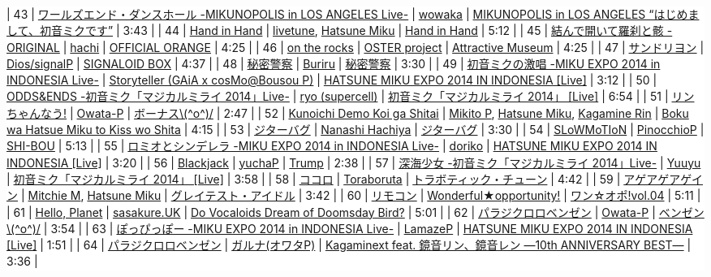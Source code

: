 | 43 | [ワールズエンド・ダンスホール \-MIKUNOPOLIS in LOS ANGELES Live\-](https://open.spotify.com/track/3mMurBEHetvgoEOJRa3biN) | [wowaka](https://open.spotify.com/artist/65MYE6R7PCyVAhHrQploNT) | [MIKUNOPOLIS in LOS ANGELES “はじめまして、初音ミクです”](https://open.spotify.com/album/5orTbWsJiKdiKYivCwZz2Y) | 3:43 |
| 44 | [Hand in Hand](https://open.spotify.com/track/7kgTu64wW8N6s4GTk0ksNO) | [livetune](https://open.spotify.com/artist/6dFG0zTOaowuOignddONDP), [Hatsune Miku](https://open.spotify.com/artist/6pNgnvzBa6Bthsv8SrZJYl) | [Hand in Hand](https://open.spotify.com/album/6Cu3utCV4ysD3RjaeIWE6d) | 5:12 |
| 45 | [結んで開いて羅刹と骸 \- ORIGINAL](https://open.spotify.com/track/78CLS3KSLe3oYvJQ7qCEqj) | [hachi](https://open.spotify.com/artist/6ptdMFoqgQZRoccAYK9Opd) | [OFFICIAL ORANGE](https://open.spotify.com/album/3LCFnbLjqO5qTbX23ZXaPI) | 4:25 |
| 46 | [on the rocks](https://open.spotify.com/track/5oUBjW4Bc69fcYBak14CyO) | [OSTER project](https://open.spotify.com/artist/4OFuKxuZg7eKcAj9Bg5off) | [Attractive Museum](https://open.spotify.com/album/2P5aNv8rCe3ySUNqAP0cpm) | 4:25 |
| 47 | [サンドリヨン](https://open.spotify.com/track/3nmWtDD1yyHR4EEBUSmUK0) | [Dios/signalP](https://open.spotify.com/artist/7Jo4alROJu9Smj8IZahiP1) | [SIGNALOID BOX](https://open.spotify.com/album/0IBUFc6zEx7Hl8UkoDofX2) | 4:37 |
| 48 | [秘密警察](https://open.spotify.com/track/4yuoWqZccnf2YsaCS2nNQP) | [Buriru](https://open.spotify.com/artist/5Xxsr2TqEUrfMjGFp0vLzv) | [秘密警察](https://open.spotify.com/album/6js8o0Or77nO3bUUV7SUPe) | 3:30 |
| 49 | [初音ミクの激唱 \-MIKU EXPO 2014 in INDONESIA Live\-](https://open.spotify.com/track/2Tpd2eHx7LT60o7BwZlqr3) | [Storyteller \(GAiA x cosMo@Bousou P\)](https://open.spotify.com/artist/5ti01KXPy9ZV9Gw7qvZtXU) | [HATSUNE MIKU EXPO 2014 IN INDONESIA \[Live\]](https://open.spotify.com/album/7sHpw2f73tYVfWcYaaLjE4) | 3:12 |
| 50 | [ODDS&ENDS \-初音ミク「マジカルミライ 2014」Live\-](https://open.spotify.com/track/2akD22OwmI6NiV4CKNh3tt) | [ryo \(supercell\)](https://open.spotify.com/artist/5Ud2lekREUXjinNlIGjJIX) | [初音ミク「マジカルミライ 2014」 \[Live\]](https://open.spotify.com/album/7HZ5f4jeJ8X7vJOuCTYReE) | 6:54 |
| 51 | [リンちゃんなう!](https://open.spotify.com/track/6SbEHBJnDWhzCEBbRUNnVz) | [Owata\-P](https://open.spotify.com/artist/3v36jh0tWiWqZwdBDUAgQP) | [ボーナス\\\(^o^\)/](https://open.spotify.com/album/2JvA2EhijU6V23sWTcgJjb) | 2:47 |
| 52 | [Kunoichi Demo Koi ga Shitai](https://open.spotify.com/track/5lU6C6UZ0uJUTQtFNQKHJp) | [Mikito P](https://open.spotify.com/artist/0iu8aSfeRUY5aUTLpEDo52), [Hatsune Miku](https://open.spotify.com/artist/6pNgnvzBa6Bthsv8SrZJYl), [Kagamine Rin](https://open.spotify.com/artist/7wZ6E8iVwjGYRGwSfkIAjP) | [Boku wa Hatsue Miku to Kiss wo Shita](https://open.spotify.com/album/57Nadno9S8RWypTTdCs9eZ) | 4:15 |
| 53 | [ジターバグ](https://open.spotify.com/track/0Gc8R0bC03tMW1RO5d0X7u) | [Nanashi Hachiya](https://open.spotify.com/artist/3PZGJx5D1p3KvpvVsK2v8P) | [ジターバグ](https://open.spotify.com/album/68VL4A6GTN7ZaYsLhalxCW) | 3:30 |
| 54 | [SLoWMoTIoN](https://open.spotify.com/track/5moGDgg9undWOE9Uyz0kAO) | [PinocchioP](https://open.spotify.com/artist/3b7jPCedJ2VH4l4rcOTvNC) | [SHI\-BOU](https://open.spotify.com/album/5OU1Uy9GB4fnL6604OeV5b) | 5:13 |
| 55 | [ロミオとシンデレラ \-MIKU EXPO 2014 in INDONESIA Live\-](https://open.spotify.com/track/3dU1s4P5qcUCkPGpvhLN1r) | [doriko](https://open.spotify.com/artist/16YLTve2FXhfNIn0YO9yER) | [HATSUNE MIKU EXPO 2014 IN INDONESIA \[Live\]](https://open.spotify.com/album/7sHpw2f73tYVfWcYaaLjE4) | 3:20 |
| 56 | [Blackjack](https://open.spotify.com/track/7HIy8ajP3ldKI9txACAzzy) | [yuchaP](https://open.spotify.com/artist/1qAJAdT5gGxHdBQDcD13qT) | [Trump](https://open.spotify.com/album/7hvwgnHlcyUa13qL3wipTJ) | 2:38 |
| 57 | [深海少女 \-初音ミク「マジカルミライ 2014」Live\-](https://open.spotify.com/track/5FtPiazzV8mUmndWIzIdpz) | [Yuuyu](https://open.spotify.com/artist/7xXRpHxkFojVbSeuplmFfi) | [初音ミク「マジカルミライ 2014」 \[Live\]](https://open.spotify.com/album/7HZ5f4jeJ8X7vJOuCTYReE) | 3:58 |
| 58 | [ココロ](https://open.spotify.com/track/6gsd0653qu7ePqE2gXA2ET) | [Toraboruta](https://open.spotify.com/artist/3SF34yWtPytpoOfEz4GuW4) | [トラボティック・チューン](https://open.spotify.com/album/7ARxgUQPhcLdsGau2yblFB) | 4:42 |
| 59 | [アゲアゲアゲイン](https://open.spotify.com/track/27Jj60JmDXAqheRZ1XRBeG) | [Mitchie M](https://open.spotify.com/artist/2MRx5cgvkudCT0FHafXcPx), [Hatsune Miku](https://open.spotify.com/artist/6pNgnvzBa6Bthsv8SrZJYl) | [グレイテスト・アイドル](https://open.spotify.com/album/0Pj2RT0PsvryvBrC8B0tS4) | 3:42 |
| 60 | [リモコン](https://open.spotify.com/track/4ZaoxEyujcMzowX3WgPY0w) | [Wonderful★opportunity!](https://open.spotify.com/artist/114kd9ePvOgHBUp18vMF4B) | [ワン☆オポ!vol.04](https://open.spotify.com/album/0PTi0Gqs5rzHlH4rH2TqBq) | 5:11 |
| 61 | [Hello, Planet](https://open.spotify.com/track/4HV2zdfNV6hxc9f97jtDh5) | [sasakure.UK](https://open.spotify.com/artist/6nqR1MdjPNXu5KSdeqJBI1) | [Do Vocaloids Dream of Doomsday Bird?](https://open.spotify.com/album/1olwRiTXgJqGJL5ASMLJaP) | 5:01 |
| 62 | [パラジクロロベンゼン](https://open.spotify.com/track/4wrFd2UDughQCsI4CMN9eQ) | [Owata\-P](https://open.spotify.com/artist/3v36jh0tWiWqZwdBDUAgQP) | [ベンゼン\\\(^o^\)/](https://open.spotify.com/album/3ARyqgrYYrF5tcQU3i9HJZ) | 3:54 |
| 63 | [ぽっぴっぽー \-MIKU EXPO 2014 in INDONESIA Live\-](https://open.spotify.com/track/5ghOdH6CnAEfu8LaJriOwd) | [LamazeP](https://open.spotify.com/artist/4CyuPxiRtDlXZka0cyON4e) | [HATSUNE MIKU EXPO 2014 IN INDONESIA \[Live\]](https://open.spotify.com/album/7sHpw2f73tYVfWcYaaLjE4) | 1:51 |
| 64 | [パラジクロロベンゼン](https://open.spotify.com/track/301Ji2sLSGNSVatuDqRFPH) | [ガルナ\(オワタP\)](https://open.spotify.com/artist/57viXASNaJr5242v2OUGCd) | [Kagaminext feat\. 鏡音リン、鏡音レン ―10th ANNIVERSARY BEST―](https://open.spotify.com/album/2HbzIEq99Mqb0VgGN1g3if) | 3:36 |